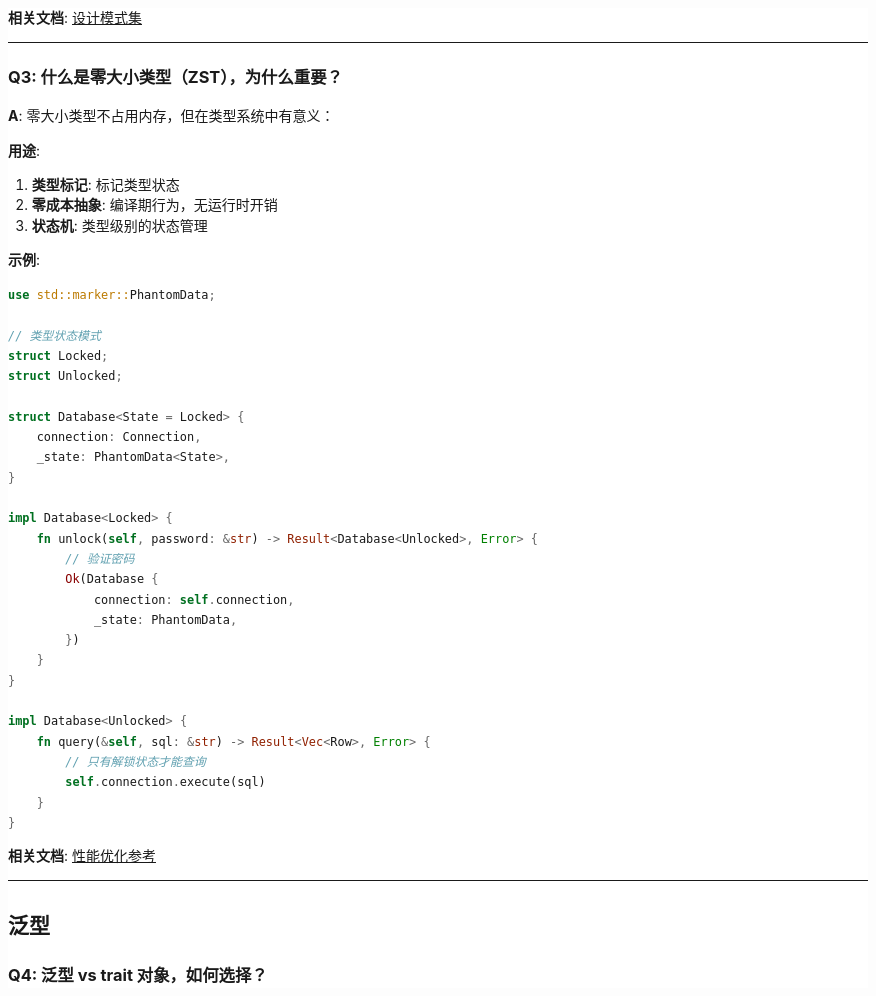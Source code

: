 
**相关文档**: [设计模式集](../tier_04_advanced/05_设计模式集.md)

---

### Q3: 什么是零大小类型（ZST），为什么重要？

**A**: 零大小类型不占用内存，但在类型系统中有意义：

**用途**:

1. **类型标记**: 标记类型状态
2. **零成本抽象**: 编译期行为，无运行时开销
3. **状态机**: 类型级别的状态管理

**示例**:

```rust
use std::marker::PhantomData;

// 类型状态模式
struct Locked;
struct Unlocked;

struct Database<State = Locked> {
    connection: Connection,
    _state: PhantomData<State>,
}

impl Database<Locked> {
    fn unlock(self, password: &str) -> Result<Database<Unlocked>, Error> {
        // 验证密码
        Ok(Database {
            connection: self.connection,
            _state: PhantomData,
        })
    }
}

impl Database<Unlocked> {
    fn query(&self, sql: &str) -> Result<Vec<Row>, Error> {
        // 只有解锁状态才能查询
        self.connection.execute(sql)
    }
}
```

**相关文档**: [性能优化参考](../tier_03_references/05_性能优化参考.md)

---

## 泛型

### Q4: 泛型 vs trait 对象，如何选择？
